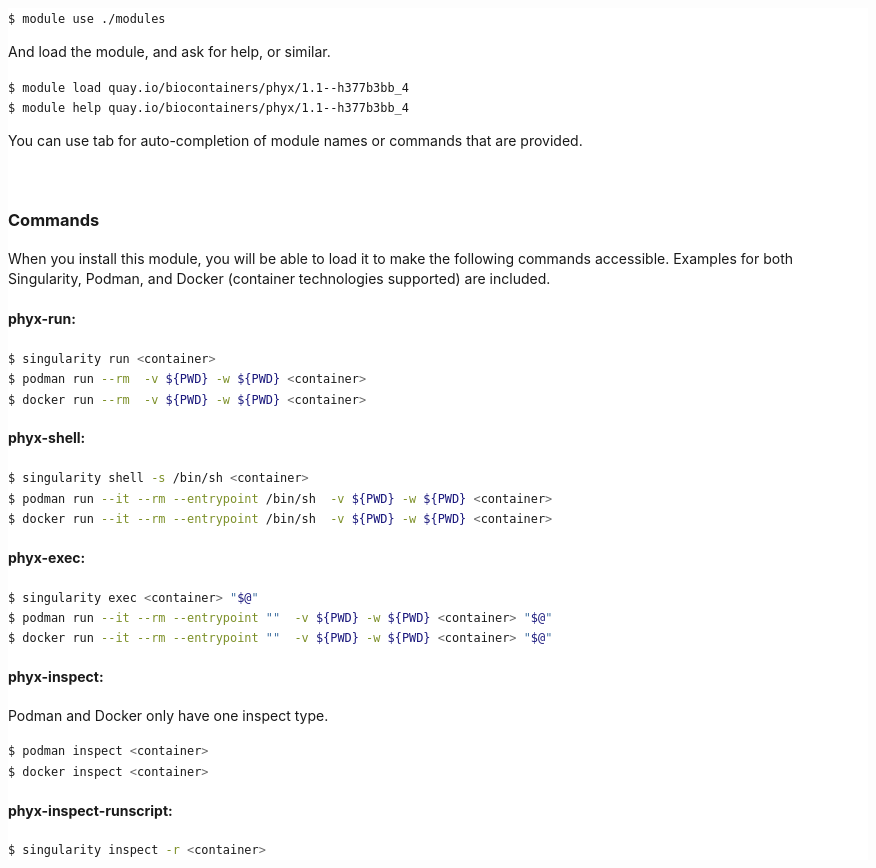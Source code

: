 ```bash
$ module use ./modules
```

And load the module, and ask for help, or similar.

```bash
$ module load quay.io/biocontainers/phyx/1.1--h377b3bb_4
$ module help quay.io/biocontainers/phyx/1.1--h377b3bb_4
```

You can use tab for auto-completion of module names or commands that are provided.

<br>

### Commands

When you install this module, you will be able to load it to make the following commands accessible.
Examples for both Singularity, Podman, and Docker (container technologies supported) are included.

#### phyx-run:

```bash
$ singularity run <container>
$ podman run --rm  -v ${PWD} -w ${PWD} <container>
$ docker run --rm  -v ${PWD} -w ${PWD} <container>
```

#### phyx-shell:

```bash
$ singularity shell -s /bin/sh <container>
$ podman run --it --rm --entrypoint /bin/sh  -v ${PWD} -w ${PWD} <container>
$ docker run --it --rm --entrypoint /bin/sh  -v ${PWD} -w ${PWD} <container>
```

#### phyx-exec:

```bash
$ singularity exec <container> "$@"
$ podman run --it --rm --entrypoint ""  -v ${PWD} -w ${PWD} <container> "$@"
$ docker run --it --rm --entrypoint ""  -v ${PWD} -w ${PWD} <container> "$@"
```

#### phyx-inspect:

Podman and Docker only have one inspect type.

```bash
$ podman inspect <container>
$ docker inspect <container>
```

#### phyx-inspect-runscript:

```bash
$ singularity inspect -r <container>
```
